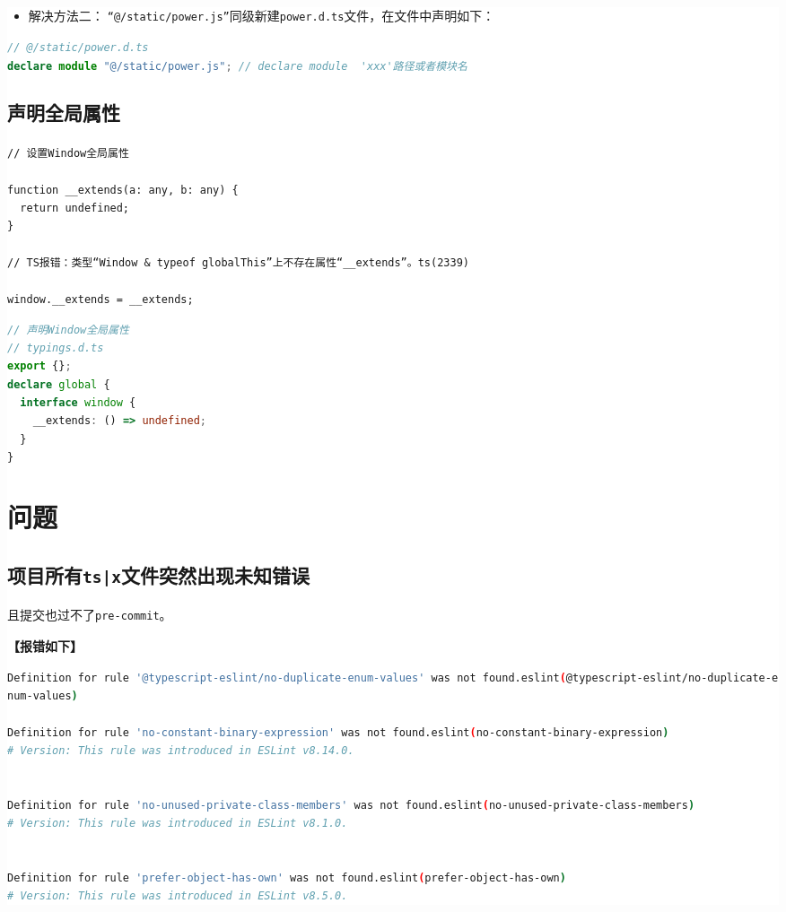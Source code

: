 - 解决方法二：
  `“@/static/power.js”`同级新建`power.d.ts`文件，在文件中声明如下：

```ts
// @/static/power.d.ts
declare module "@/static/power.js"; // declare module  'xxx'路径或者模块名
```

## 声明全局属性

```tsx
// 设置Window全局属性

function __extends(a: any, b: any) {
  return undefined;
}

// TS报错：类型“Window & typeof globalThis”上不存在属性“__extends”。ts(2339)

window.__extends = __extends;
```

```ts
// 声明Window全局属性
// typings.d.ts
export {};
declare global {
  interface window {
    __extends: () => undefined;
  }
}
```

# 问题

## 项目所有`ts|x`文件突然出现未知错误

且提交也过不了`pre-commit`。

**【报错如下】**

```bash
Definition for rule '@typescript-eslint/no-duplicate-enum-values' was not found.eslint(@typescript-eslint/no-duplicate-enum-values)

Definition for rule 'no-constant-binary-expression' was not found.eslint(no-constant-binary-expression)
# Version: This rule was introduced in ESLint v8.14.0.


Definition for rule 'no-unused-private-class-members' was not found.eslint(no-unused-private-class-members)
# Version: This rule was introduced in ESLint v8.1.0.


Definition for rule 'prefer-object-has-own' was not found.eslint(prefer-object-has-own)
# Version: This rule was introduced in ESLint v8.5.0.
```
